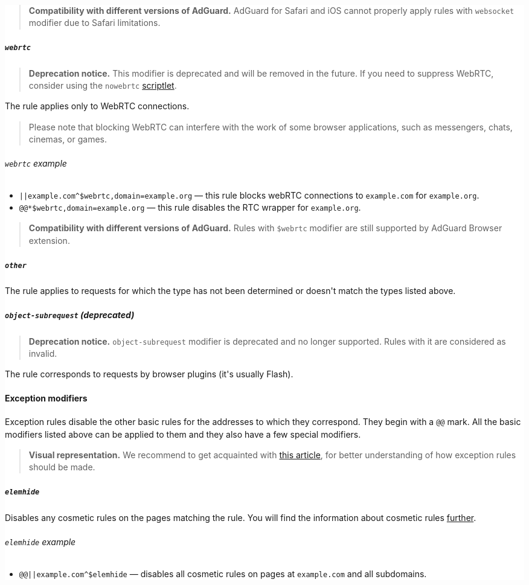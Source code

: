 > **Compatibility with different versions of AdGuard.** AdGuard for Safari and iOS cannot properly apply rules with `websocket` modifier due to Safari limitations.

<a id="webrtc-modifier"></a>
##### **`webrtc`**

> **Deprecation notice.** This modifier is deprecated and will be removed in the future. If you need to suppress WebRTC, consider using the `nowebrtc` [scriptlet](#scriptlets).

The rule applies only to WebRTC connections.

> Please note that blocking WebRTC can interfere with the work of some browser applications, such as messengers, chats, cinemas, or games.

###### `webrtc` example

* `||example.com^$webrtc,domain=example.org` — this rule blocks webRTC connections to `example.com` for `example.org`.
* `@@*$webrtc,domain=example.org` — this rule disables the RTC wrapper for `example.org`.

> **Compatibility with different versions of AdGuard.** Rules with `$webrtc` modifier are still supported by AdGuard Browser extension.

<a id="other-modifier"></a>
##### **`other`**

The rule applies to requests for which the type has not been determined or doesn't match the types listed above.

<a id="object-subrequest-modifier"></a>
##### **`object-subrequest` (deprecated)**

> **Deprecation notice.** `object-subrequest` modifier is deprecated and no longer supported. Rules with it are considered as invalid.

The rule corresponds to requests by browser plugins (it's usually Flash).

<a id="exceptions-modifiers"></a>
#### Exception modifiers

Exception rules disable the other basic rules for the addresses to which they correspond. They begin with a `@@` mark. All the basic modifiers listed above can be applied to them and they also have a few special modifiers.

> **Visual representation.** We recommend to get acquainted with [this article](https://adblockplus.org/filter-cheatsheet#blocking), for better understanding of how exception rules should be made.

<a id="elemhide-modifier"></a>
##### **`elemhide`**

Disables any cosmetic rules on the pages matching the rule. You will find the information about cosmetic rules [further](#cosmetic-rules).

###### `elemhide` example

* `@@||example.com^$elemhide` — disables all cosmetic rules on pages at `example.com` and all subdomains.
